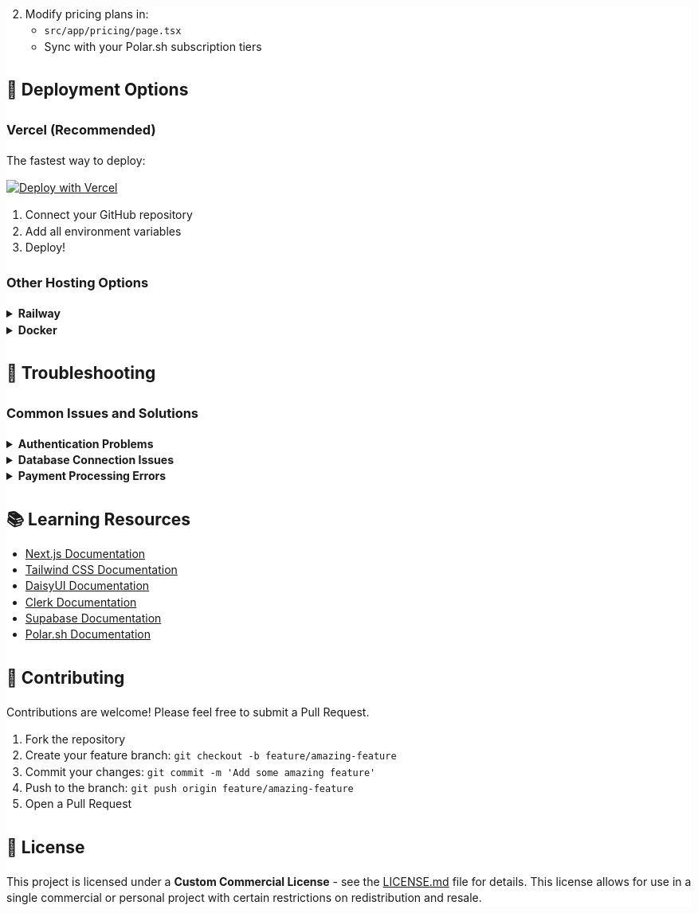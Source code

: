 2. Modify pricing plans in:
   - `src/app/pricing/page.tsx`
   - Sync with your Polar.sh subscription tiers

## 🚢 Deployment Options

### Vercel (Recommended)

The fastest way to deploy:

[![Deploy with Vercel](https://vercel.com/button)](https://vercel.com/new/clone?repository-url=https%3A%2F%2Fgithub.com%2Fyourusername%2Fgetshipkit)

1. Connect your GitHub repository
2. Add all environment variables
3. Deploy!

### Other Hosting Options

<details><summary><b>Railway</b></summary></details>

<details><summary><b>Docker</b></summary></details>

## 🔧 Troubleshooting

### Common Issues and Solutions

<details><summary><b>Authentication Problems</b></summary></details>

<details><summary><b>Database Connection Issues</b></summary></details>

<details><summary><b>Payment Processing Errors</b></summary></details>

## 📚 Learning Resources

- [Next.js Documentation](https://nextjs.org/docs)
- [Tailwind CSS Documentation](https://tailwindcss.com/docs)
- [DaisyUI Documentation](https://daisyui.com/docs)
- [Clerk Documentation](https://clerk.dev/docs)
- [Supabase Documentation](https://supabase.com/docs)
- [Polar.sh Documentation](https://polar.sh/docs)


## 🤝 Contributing

Contributions are welcome! Please feel free to submit a Pull Request.

1. Fork the repository
2. Create your feature branch: `git checkout -b feature/amazing-feature`
3. Commit your changes: `git commit -m 'Add some amazing feature'`
4. Push to the branch: `git push origin feature/amazing-feature`
5. Open a Pull Request

## 📝 License

This project is licensed under a **Custom Commercial License** - see the [LICENSE.md](LICENSE.md) file for details. This license allows for use in a single commercial or personal project with certain restrictions on redistribution and resale.

